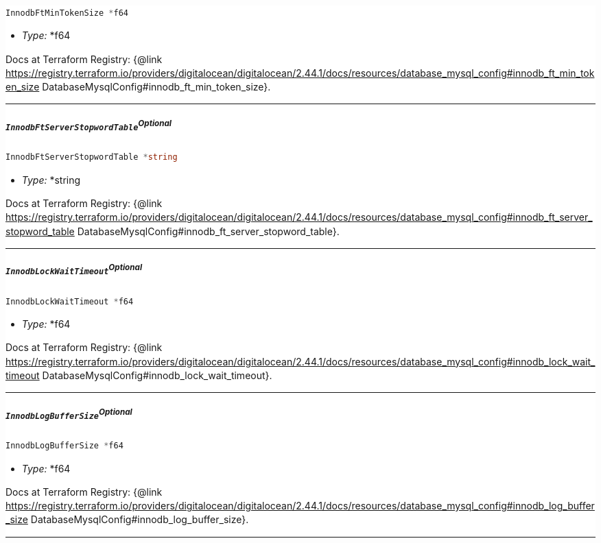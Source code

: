 ```go
InnodbFtMinTokenSize *f64
```

- *Type:* *f64

Docs at Terraform Registry: {@link https://registry.terraform.io/providers/digitalocean/digitalocean/2.44.1/docs/resources/database_mysql_config#innodb_ft_min_token_size DatabaseMysqlConfig#innodb_ft_min_token_size}.

---

##### `InnodbFtServerStopwordTable`<sup>Optional</sup> <a name="InnodbFtServerStopwordTable" id="@cdktf/provider-digitalocean.databaseMysqlConfig.DatabaseMysqlConfigConfig.property.innodbFtServerStopwordTable"></a>

```go
InnodbFtServerStopwordTable *string
```

- *Type:* *string

Docs at Terraform Registry: {@link https://registry.terraform.io/providers/digitalocean/digitalocean/2.44.1/docs/resources/database_mysql_config#innodb_ft_server_stopword_table DatabaseMysqlConfig#innodb_ft_server_stopword_table}.

---

##### `InnodbLockWaitTimeout`<sup>Optional</sup> <a name="InnodbLockWaitTimeout" id="@cdktf/provider-digitalocean.databaseMysqlConfig.DatabaseMysqlConfigConfig.property.innodbLockWaitTimeout"></a>

```go
InnodbLockWaitTimeout *f64
```

- *Type:* *f64

Docs at Terraform Registry: {@link https://registry.terraform.io/providers/digitalocean/digitalocean/2.44.1/docs/resources/database_mysql_config#innodb_lock_wait_timeout DatabaseMysqlConfig#innodb_lock_wait_timeout}.

---

##### `InnodbLogBufferSize`<sup>Optional</sup> <a name="InnodbLogBufferSize" id="@cdktf/provider-digitalocean.databaseMysqlConfig.DatabaseMysqlConfigConfig.property.innodbLogBufferSize"></a>

```go
InnodbLogBufferSize *f64
```

- *Type:* *f64

Docs at Terraform Registry: {@link https://registry.terraform.io/providers/digitalocean/digitalocean/2.44.1/docs/resources/database_mysql_config#innodb_log_buffer_size DatabaseMysqlConfig#innodb_log_buffer_size}.

---